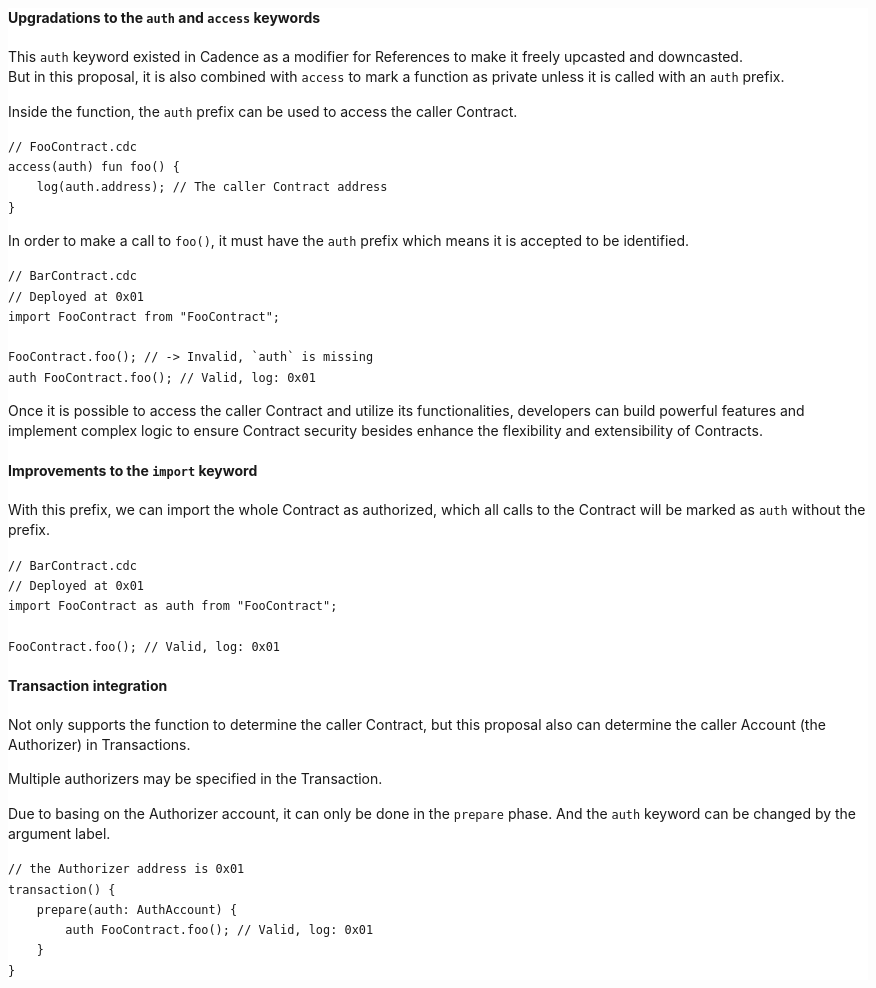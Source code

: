 #### Upgradations to the `auth` and `access` keywords

This `auth` keyword existed in Cadence as a modifier for References to make it freely upcasted and downcasted. \
But in this proposal, it is also combined with `access` to mark a function as private unless it is called with an `auth` prefix.

Inside the function, the `auth` prefix can be used to access the caller Contract.

```cadence
// FooContract.cdc
access(auth) fun foo() {
    log(auth.address); // The caller Contract address
}
```

In order to make a call to `foo()`, it must have the `auth` prefix which means it is accepted to be identified.

```cadence
// BarContract.cdc
// Deployed at 0x01
import FooContract from "FooContract";

FooContract.foo(); // -> Invalid, `auth` is missing
auth FooContract.foo(); // Valid, log: 0x01
```

Once it is possible to access the caller Contract and utilize its functionalities, developers can build powerful features and implement complex logic to ensure Contract security besides enhance the flexibility and extensibility of Contracts.

#### Improvements to the `import` keyword

With this prefix, we can import the whole Contract as authorized, which all calls to the Contract will be marked as `auth` without the prefix.

```cadence
// BarContract.cdc
// Deployed at 0x01
import FooContract as auth from "FooContract";

FooContract.foo(); // Valid, log: 0x01
```

#### Transaction integration

Not only supports the function to determine the caller Contract, but this proposal also can determine the caller Account (the Authorizer) in Transactions.

Multiple authorizers may be specified in the Transaction.

Due to basing on the Authorizer account, it can only be done in the `prepare` phase. And the `auth` keyword can be changed by the argument label.

```cadence
// the Authorizer address is 0x01
transaction() {
    prepare(auth: AuthAccount) {
        auth FooContract.foo(); // Valid, log: 0x01
    }
}
```
